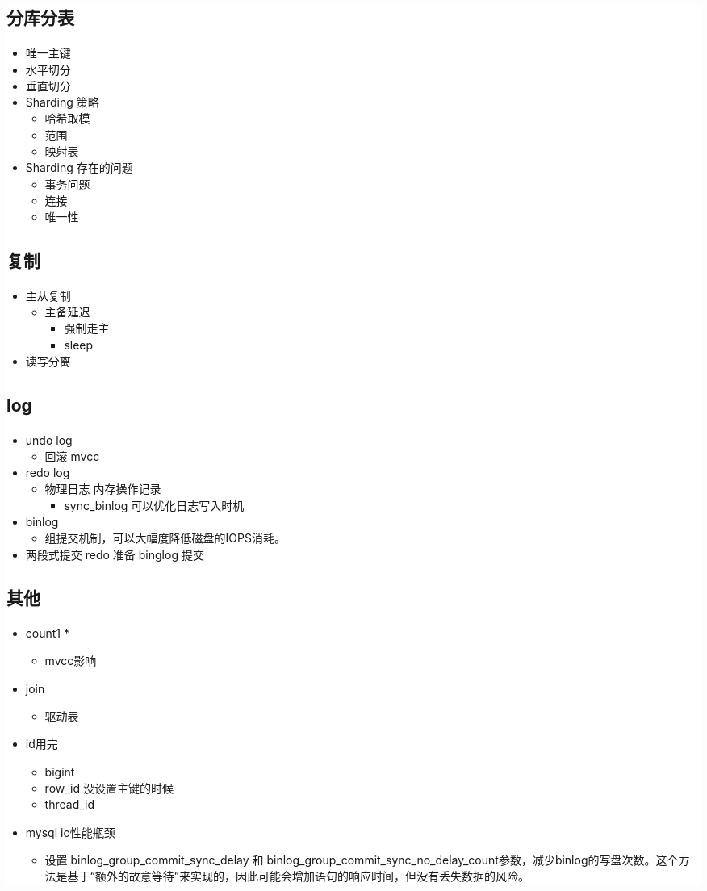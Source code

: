 ## 分库分表

  - 唯一主键
  - 水平切分
  - 垂直切分
  - Sharding 策略
    - 哈希取模
    - 范围
    - 映射表
  - Sharding 存在的问题
    - 事务问题
    - 连接
    - 唯一性

## 复制

  - 主从复制
    - 主备延迟
      - 强制走主
      - sleep
  - 读写分离

## log

  - undo log
    - 回滚 mvcc
  - redo log
    - 物理日志 内存操作记录
      - sync_binlog 可以优化日志写入时机
  - binlog
    - 组提交机制，可以大幅度降低磁盘的IOPS消耗。
  - 两段式提交 redo 准备 binglog 提交

## 其他

  - count1 *

    - mvcc影响

  - join

    - 驱动表

  - id用完

    - bigint
    - row_id 没设置主键的时候
    - thread_id

  - mysql io性能瓶颈

    - 设置 binlog_group_commit_sync_delay 和 binlog_group_commit_sync_no_delay_count参数，减少binlog的写盘次数。这个方法是基于“额外的故意等待”来实现的，因此可能会增加语句的响应时间，但没有丢失数据的风险。
